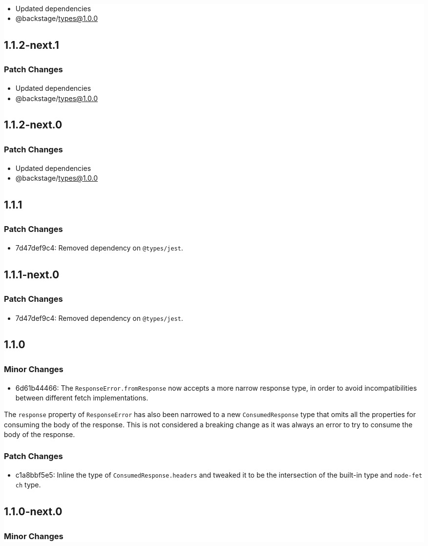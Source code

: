 - Updated dependencies
 - @backstage/types@1.0.0

## 1.1.2-next.1

### Patch Changes

- Updated dependencies
 - @backstage/types@1.0.0

## 1.1.2-next.0

### Patch Changes

- Updated dependencies
 - @backstage/types@1.0.0

## 1.1.1

### Patch Changes

- 7d47def9c4: Removed dependency on `@types/jest`.

## 1.1.1-next.0

### Patch Changes

- 7d47def9c4: Removed dependency on `@types/jest`.

## 1.1.0

### Minor Changes

- 6d61b44466: The `ResponseError.fromResponse` now accepts a more narrow response type, in order to avoid incompatibilities between different fetch implementations.

 The `response` property of `ResponseError` has also been narrowed to a new `ConsumedResponse` type that omits all the properties for consuming the body of the response. This is not considered a breaking change as it was always an error to try to consume the body of the response.

### Patch Changes

- c1a8bbf5e5: Inline the type of `ConsumedResponse.headers` and tweaked it to be the intersection of the built-in type and `node-fetch` type.

## 1.1.0-next.0

### Minor Changes
